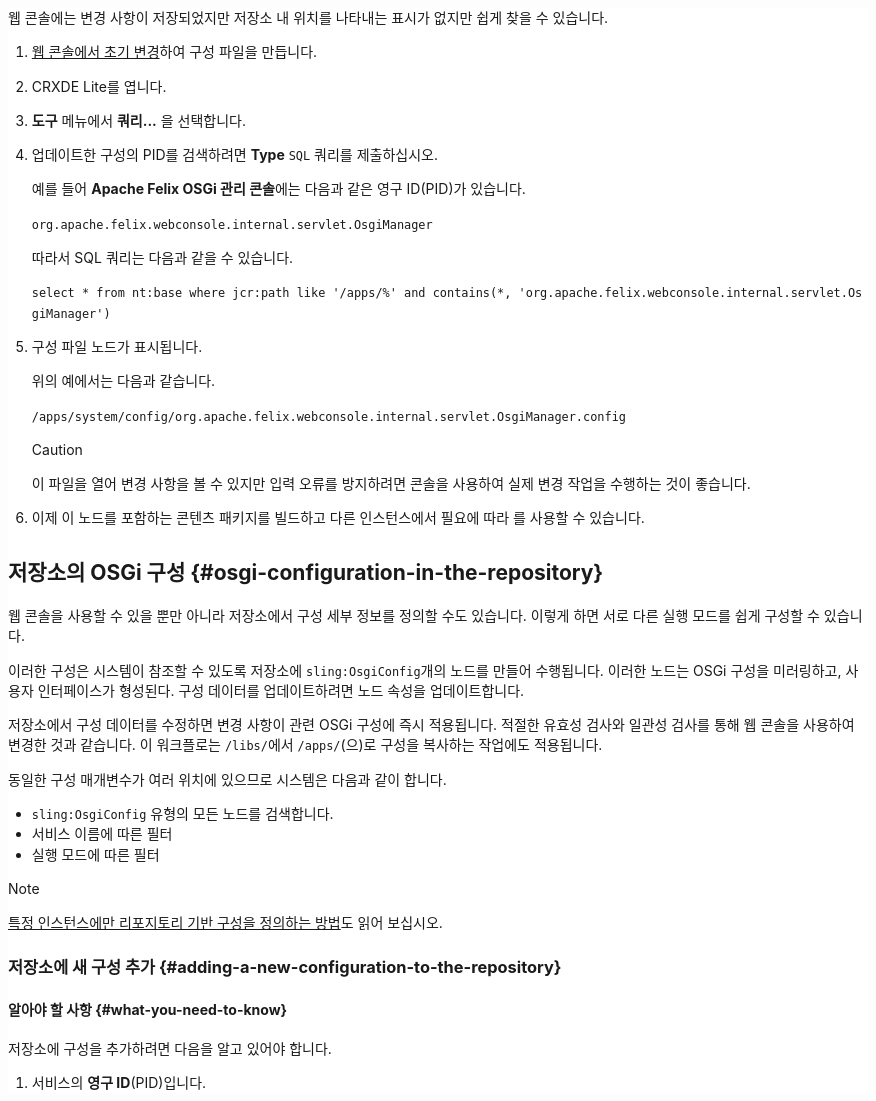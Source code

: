 웹 콘솔에는 변경 사항이 저장되었지만 저장소 내 위치를 나타내는 표시가 없지만 쉽게 찾을 수 있습니다.

1. [웹 콘솔에서 초기 변경](#osgi-configuration-with-the-web-console)하여 구성 파일을 만듭니다.
1. CRXDE Lite를 엽니다.
1. **도구** 메뉴에서 **쿼리...** 을 선택합니다.
1. 업데이트한 구성의 PID를 검색하려면 **Type** `SQL` 쿼리를 제출하십시오.

   예를 들어 **Apache Felix OSGi 관리 콘솔**&#x200B;에는 다음과 같은 영구 ID(PID)가 있습니다.

   `org.apache.felix.webconsole.internal.servlet.OsgiManager`

   따라서 SQL 쿼리는 다음과 같을 수 있습니다.

   ```shell
   select * from nt:base where jcr:path like '/apps/%' and contains(*, 'org.apache.felix.webconsole.internal.servlet.OsgiManager')
   ```

1. 구성 파일 노드가 표시됩니다.

   위의 예에서는 다음과 같습니다.

   `/apps/system/config/org.apache.felix.webconsole.internal.servlet.OsgiManager.config`

   >[!CAUTION]
   >
   >이 파일을 열어 변경 사항을 볼 수 있지만 입력 오류를 방지하려면 콘솔을 사용하여 실제 변경 작업을 수행하는 것이 좋습니다.

1. 이제 이 노드를 포함하는 콘텐츠 패키지를 빌드하고 다른 인스턴스에서 필요에 따라 를 사용할 수 있습니다.

## 저장소의 OSGi 구성 {#osgi-configuration-in-the-repository}

웹 콘솔을 사용할 수 있을 뿐만 아니라 저장소에서 구성 세부 정보를 정의할 수도 있습니다. 이렇게 하면 서로 다른 실행 모드를 쉽게 구성할 수 있습니다.

이러한 구성은 시스템이 참조할 수 있도록 저장소에 `sling:OsgiConfig`개의 노드를 만들어 수행됩니다. 이러한 노드는 OSGi 구성을 미러링하고, 사용자 인터페이스가 형성된다. 구성 데이터를 업데이트하려면 노드 속성을 업데이트합니다.

저장소에서 구성 데이터를 수정하면 변경 사항이 관련 OSGi 구성에 즉시 적용됩니다. 적절한 유효성 검사와 일관성 검사를 통해 웹 콘솔을 사용하여 변경한 것과 같습니다. 이 워크플로는 `/libs/`에서 `/apps/`(으)로 구성을 복사하는 작업에도 적용됩니다.

동일한 구성 매개변수가 여러 위치에 있으므로 시스템은 다음과 같이 합니다.

* `sling:OsgiConfig` 유형의 모든 노드를 검색합니다.
* 서비스 이름에 따른 필터
* 실행 모드에 따른 필터

>[!NOTE]
>
>[특정 인스턴스에만 리포지토리 기반 구성을 정의하는 방법](https://experienceleague.adobe.com/docs/experience-cloud-kcs/kbarticles/KA-17500.html?lang=ko)도 읽어 보십시오.

### 저장소에 새 구성 추가 {#adding-a-new-configuration-to-the-repository}

#### 알아야 할 사항 {#what-you-need-to-know}

저장소에 구성을 추가하려면 다음을 알고 있어야 합니다.

1. 서비스의 **영구 ID**(PID)입니다.
